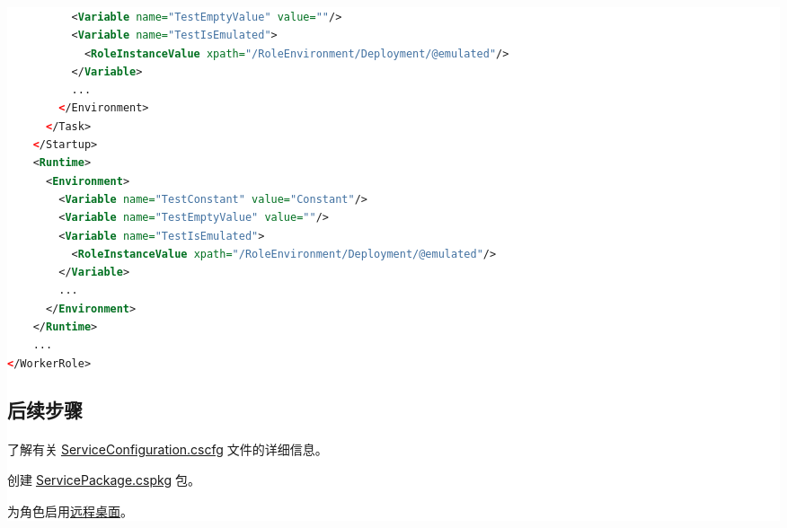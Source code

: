 ```xml
          <Variable name="TestEmptyValue" value=""/>
          <Variable name="TestIsEmulated">
            <RoleInstanceValue xpath="/RoleEnvironment/Deployment/@emulated"/>
          </Variable>
          ...
        </Environment>
      </Task>
    </Startup>
    <Runtime>
      <Environment>
        <Variable name="TestConstant" value="Constant"/>
        <Variable name="TestEmptyValue" value=""/>
        <Variable name="TestIsEmulated">
          <RoleInstanceValue xpath="/RoleEnvironment/Deployment/@emulated"/>
        </Variable>
        ...
      </Environment>
    </Runtime>
    ...
</WorkerRole>
```

## <a name="next-steps"></a>后续步骤
了解有关 [ServiceConfiguration.cscfg](cloud-services-model-and-package.md#serviceconfigurationcscfg) 文件的详细信息。

创建 [ServicePackage.cspkg](cloud-services-model-and-package.md#servicepackagecspkg) 包。

为角色启用[远程桌面](cloud-services-role-enable-remote-desktop-new-portal.md)。




